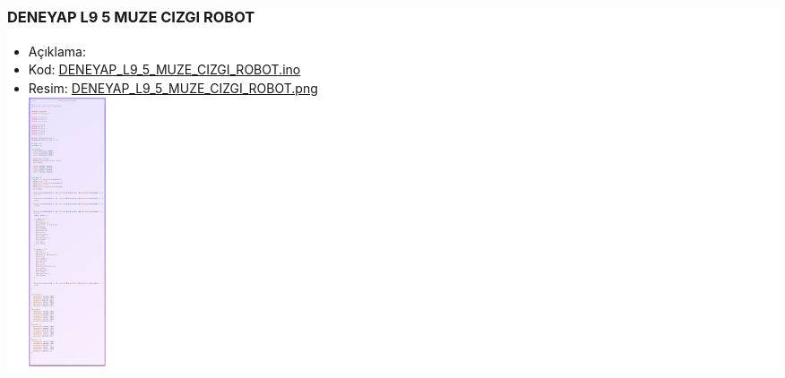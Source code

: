 ### DENEYAP L9 5 MUZE CIZGI ROBOT <span id="63"></span>
- Açıklama:
- Kod: [DENEYAP_L9_5_MUZE_CIZGI_ROBOT.ino](Deneyap%20Lise%209.%20Hafta%20Kodlar%20Hamza/DENEYAP_L9_5_MUZE_CIZGI_ROBOT/DENEYAP_L9_5_MUZE_CIZGI_ROBOT.ino)
- Resim: [DENEYAP_L9_5_MUZE_CIZGI_ROBOT.png](Deneyap%20Lise%209.%20Hafta%20Kodlar%20Hamza/DENEYAP_L9_5_MUZE_CIZGI_ROBOT/DENEYAP_L9_5_MUZE_CIZGI_ROBOT.png)
  <br><img src="Deneyap%20Lise%209.%20Hafta%20Kodlar%20Hamza/DENEYAP_L9_5_MUZE_CIZGI_ROBOT/DENEYAP_L9_5_MUZE_CIZGI_ROBOT.png" alt="DENEYAP_L9_5_MUZE_CIZGI_ROBOT.png" style="max-height: 300px;">
